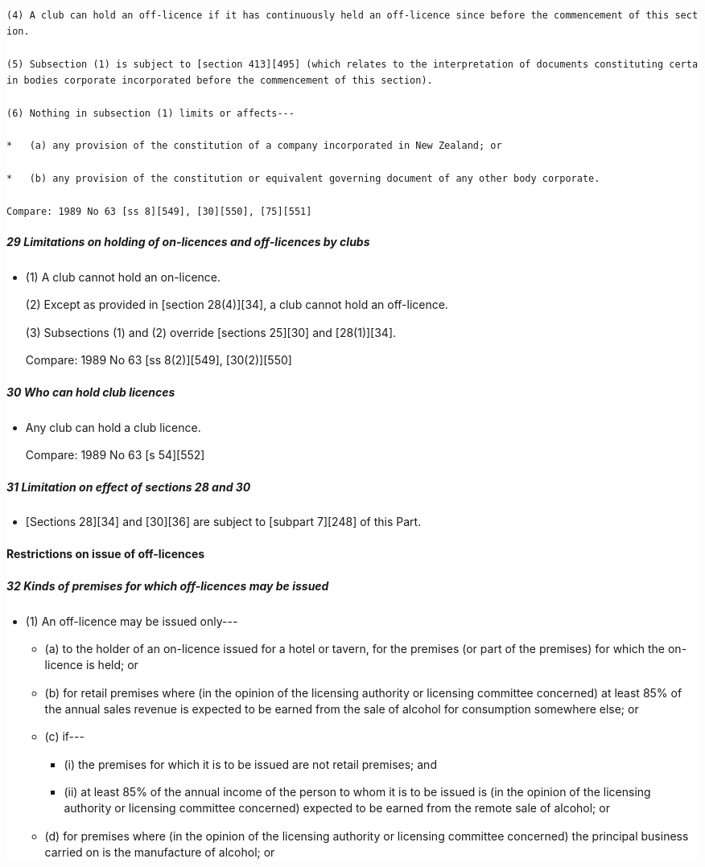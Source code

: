     (4) A club can hold an off-licence if it has continuously held an off-licence since before the commencement of this section.
    
    (5) Subsection (1) is subject to [section 413][495] (which relates to the interpretation of documents constituting certain bodies corporate incorporated before the commencement of this section).
    
    (6) Nothing in subsection (1) limits or affects---
        
    *   (a) any provision of the constitution of a company incorporated in New Zealand; or
    
    *   (b) any provision of the constitution or equivalent governing document of any other body corporate.
    
    Compare: 1989 No 63 [ss 8][549], [30][550], [75][551]

##### 29 Limitations on holding of on-licences and off-licences by clubs
    
*   (1) A club cannot hold an on-licence.
    
    (2) Except as provided in [section 28(4)][34], a club cannot hold an off-licence.
    
    (3) Subsections (1) and (2) override [sections 25][30] and [28(1)][34].
    
    Compare: 1989 No 63 [ss 8(2)][549], [30(2)][550]

##### 30 Who can hold club licences
    
*   Any club can hold a club licence.
    
    Compare: 1989 No 63 [s 54][552]

##### 31 Limitation on effect of sections 28 and 30
    
*   [Sections 28][34] and [30][36] are subject to [subpart 7][248] of this Part.

#### Restrictions on issue of off-licences

##### 32 Kinds of premises for which off-licences may be issued
    
*   (1) An off-licence may be issued only---
        
    *   (a) to the holder of an on-licence issued for a hotel or tavern, for the premises (or part of the premises) for which the on-licence is held; or
    
    *   (b) for retail premises where (in the opinion of the licensing authority or licensing committee concerned) at least 85% of the annual sales revenue is expected to be earned from the sale of alcohol for consumption somewhere else; or
    
    *   (c) if---
            
        *   (i) the premises for which it is to be issued are not retail premises; and
        
        *   (ii) at least 85% of the annual income of the person to whom it is to be issued is (in the opinion of the licensing authority or licensing committee concerned) expected to be earned from the remote sale of alcohol; or
        
        
    
    *   (d) for premises where (in the opinion of the licensing authority or licensing committee concerned) the principal business carried on is the manufacture of alcohol; or
    